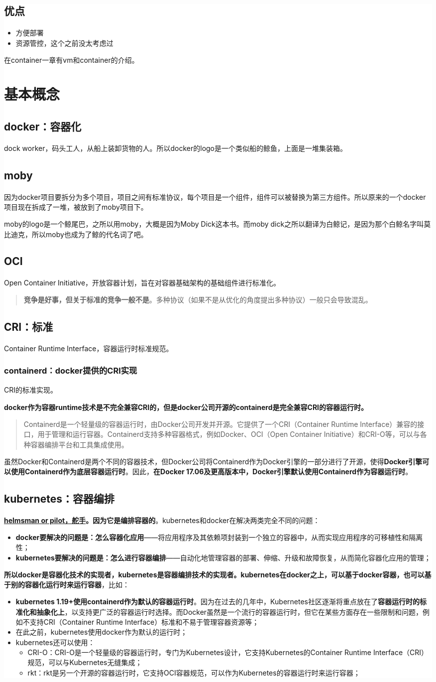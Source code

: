 ## 优点
- 方便部署
- 资源管控，这个之前没太考虑过

在container一章有vm和container的介绍。

# 基本概念
## docker：容器化
dock worker，码头工人，从船上装卸货物的人。所以docker的logo是一个类似船的鲸鱼，上面是一堆集装箱。

## moby
因为docker项目要拆分为多个项目，项目之间有标准协议，每个项目是一个组件，组件可以被替换为第三方组件。所以原来的一个docker项目现在拆成了一堆，被放到了moby项目下。

moby的logo是一个鲸尾巴，之所以用moby，大概是因为Moby Dick这本书。而moby dick之所以翻译为白鲸记，是因为那个白鲸名字叫莫比迪克，所以moby也成为了鲸的代名词了吧。

## OCI
Open Container Initiative，开放容器计划，旨在对容器基础架构的基础组件进行标准化。

> **竞争是好事，但关于标准的竞争一般不是**。多种协议（如果不是从优化的角度提出多种协议）一般只会导致混乱。

## CRI：标准
Container Runtime Interface，容器运行时标准规范。

### containerd：docker提供的CRI实现
CRI的标准实现。

**docker作为容器runtime技术是不完全兼容CRI的，但是docker公司开源的containerd是完全兼容CRI的容器运行时。**

> Containerd是一个轻量级的容器运行时，由Docker公司开发并开源。它提供了一个CRI（Container Runtime Interface）兼容的接口，用于管理和运行容器。Containerd支持多种容器格式，例如Docker、OCI（Open Container Initiative）和CRI-O等，可以与各种容器编排平台和工具集成使用。

虽然Docker和Containerd是两个不同的容器技术，但Docker公司将Containerd作为Docker引擎的一部分进行了开源，使得**Docker引擎可以使用Containerd作为底层容器运行时**。因此，**在Docker 17.06及更高版本中，Docker引擎默认使用Containerd作为容器运行时**。

## kubernetes：容器编排
**[helmsman or pilot，舵手](https://kubernetes.io/docs/concepts/overview/)。因为它是编排容器的**。kubernetes和docker在解决两类完全不同的问题：
- **docker要解决的问题是：怎么容器化应用**——将应用程序及其依赖项封装到一个独立的容器中，从而实现应用程序的可移植性和隔离性；
- **kubernetes要解决的问题是：怎么进行容器编排**——自动化地管理容器的部署、伸缩、升级和故障恢复，从而简化容器化应用的管理；

**所以docker是容器化技术的实现者，kubernetes是容器编排技术的实现者。kubernetes在docker之上，可以基于docker容器，也可以基于别的容器化运行时来运行容器**，比如：
- **kubernetes 1.19+使用containerd作为默认的容器运行时**。因为在过去的几年中，Kubernetes社区逐渐将重点放在了**容器运行时的标准化和抽象化上**，以支持更广泛的容器运行时选择。而Docker虽然是一个流行的容器运行时，但它在某些方面存在一些限制和问题，例如不支持CRI（Container Runtime Interface）标准和不易于管理容器资源等；
- 在此之前，kubernetes使用docker作为默认的运行时；
- kubernetes还可以使用：
    + CRI-O：CRI-O是一个轻量级的容器运行时，专门为Kubernetes设计，它支持Kubernetes的Container Runtime Interface（CRI）规范，可以与Kubernetes无缝集成；
    + rkt：rkt是另一个开源的容器运行时，它支持OCI容器规范，可以作为Kubernetes的容器运行时来运行容器；
